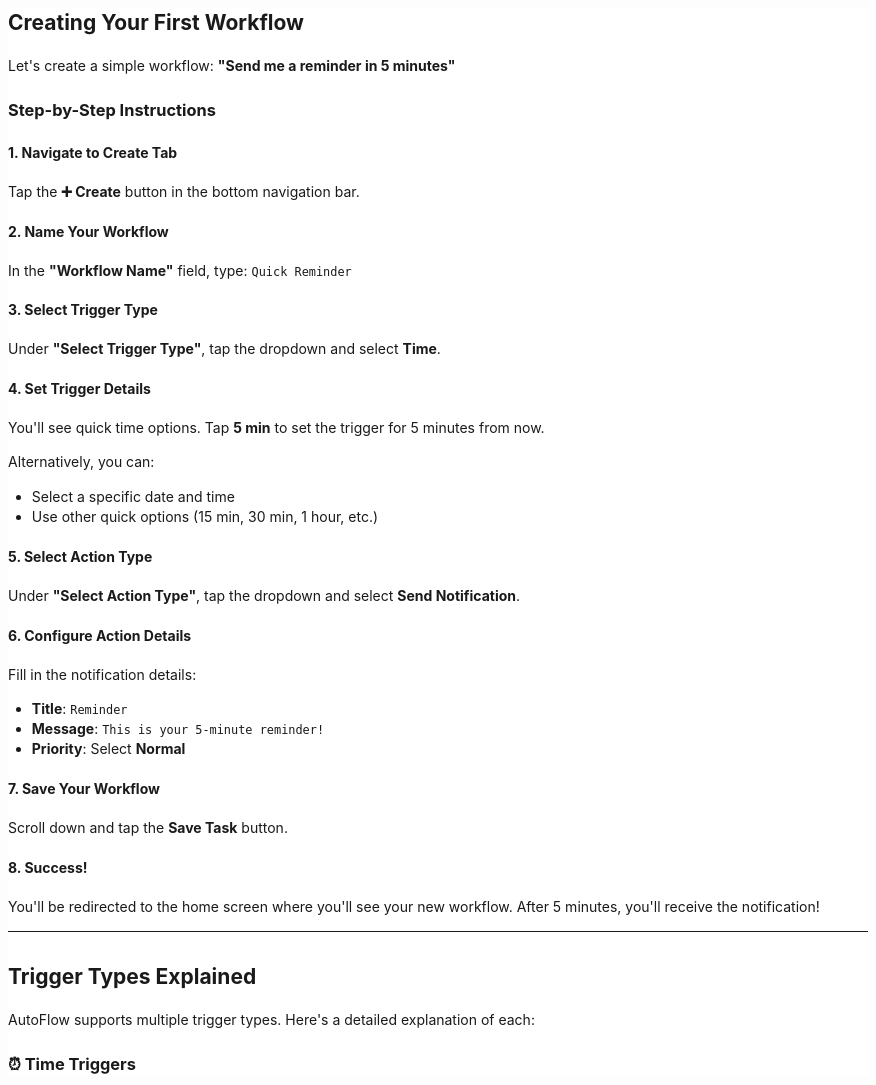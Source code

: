 
## Creating Your First Workflow

Let's create a simple workflow: **"Send me a reminder in 5 minutes"**

### Step-by-Step Instructions

#### 1. Navigate to Create Tab

Tap the **➕ Create** button in the bottom navigation bar.

#### 2. Name Your Workflow

In the **"Workflow Name"** field, type: `Quick Reminder`

#### 3. Select Trigger Type

Under **"Select Trigger Type"**, tap the dropdown and select **Time**.

#### 4. Set Trigger Details

You'll see quick time options. Tap **5 min** to set the trigger for 5 minutes from now.

Alternatively, you can:
- Select a specific date and time
- Use other quick options (15 min, 30 min, 1 hour, etc.)

#### 5. Select Action Type

Under **"Select Action Type"**, tap the dropdown and select **Send Notification**.

#### 6. Configure Action Details

Fill in the notification details:
- **Title**: `Reminder`
- **Message**: `This is your 5-minute reminder!`
- **Priority**: Select **Normal**

#### 7. Save Your Workflow

Scroll down and tap the **Save Task** button.

#### 8. Success!

You'll be redirected to the home screen where you'll see your new workflow. After 5 minutes, you'll receive the notification!

---

## Trigger Types Explained

AutoFlow supports multiple trigger types. Here's a detailed explanation of each:

### ⏰ Time Triggers
